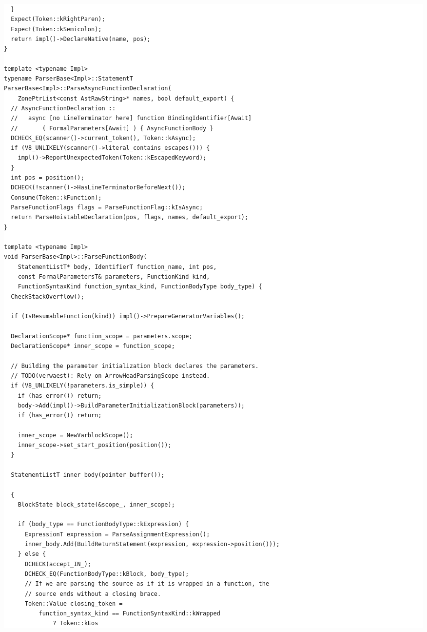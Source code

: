 ```
  }
  Expect(Token::kRightParen);
  Expect(Token::kSemicolon);
  return impl()->DeclareNative(name, pos);
}

template <typename Impl>
typename ParserBase<Impl>::StatementT
ParserBase<Impl>::ParseAsyncFunctionDeclaration(
    ZonePtrList<const AstRawString>* names, bool default_export) {
  // AsyncFunctionDeclaration ::
  //   async [no LineTerminator here] function BindingIdentifier[Await]
  //       ( FormalParameters[Await] ) { AsyncFunctionBody }
  DCHECK_EQ(scanner()->current_token(), Token::kAsync);
  if (V8_UNLIKELY(scanner()->literal_contains_escapes())) {
    impl()->ReportUnexpectedToken(Token::kEscapedKeyword);
  }
  int pos = position();
  DCHECK(!scanner()->HasLineTerminatorBeforeNext());
  Consume(Token::kFunction);
  ParseFunctionFlags flags = ParseFunctionFlag::kIsAsync;
  return ParseHoistableDeclaration(pos, flags, names, default_export);
}

template <typename Impl>
void ParserBase<Impl>::ParseFunctionBody(
    StatementListT* body, IdentifierT function_name, int pos,
    const FormalParametersT& parameters, FunctionKind kind,
    FunctionSyntaxKind function_syntax_kind, FunctionBodyType body_type) {
  CheckStackOverflow();

  if (IsResumableFunction(kind)) impl()->PrepareGeneratorVariables();

  DeclarationScope* function_scope = parameters.scope;
  DeclarationScope* inner_scope = function_scope;

  // Building the parameter initialization block declares the parameters.
  // TODO(verwaest): Rely on ArrowHeadParsingScope instead.
  if (V8_UNLIKELY(!parameters.is_simple)) {
    if (has_error()) return;
    body->Add(impl()->BuildParameterInitializationBlock(parameters));
    if (has_error()) return;

    inner_scope = NewVarblockScope();
    inner_scope->set_start_position(position());
  }

  StatementListT inner_body(pointer_buffer());

  {
    BlockState block_state(&scope_, inner_scope);

    if (body_type == FunctionBodyType::kExpression) {
      ExpressionT expression = ParseAssignmentExpression();
      inner_body.Add(BuildReturnStatement(expression, expression->position()));
    } else {
      DCHECK(accept_IN_);
      DCHECK_EQ(FunctionBodyType::kBlock, body_type);
      // If we are parsing the source as if it is wrapped in a function, the
      // source ends without a closing brace.
      Token::Value closing_token =
          function_syntax_kind == FunctionSyntaxKind::kWrapped
              ? Token::kEos
```